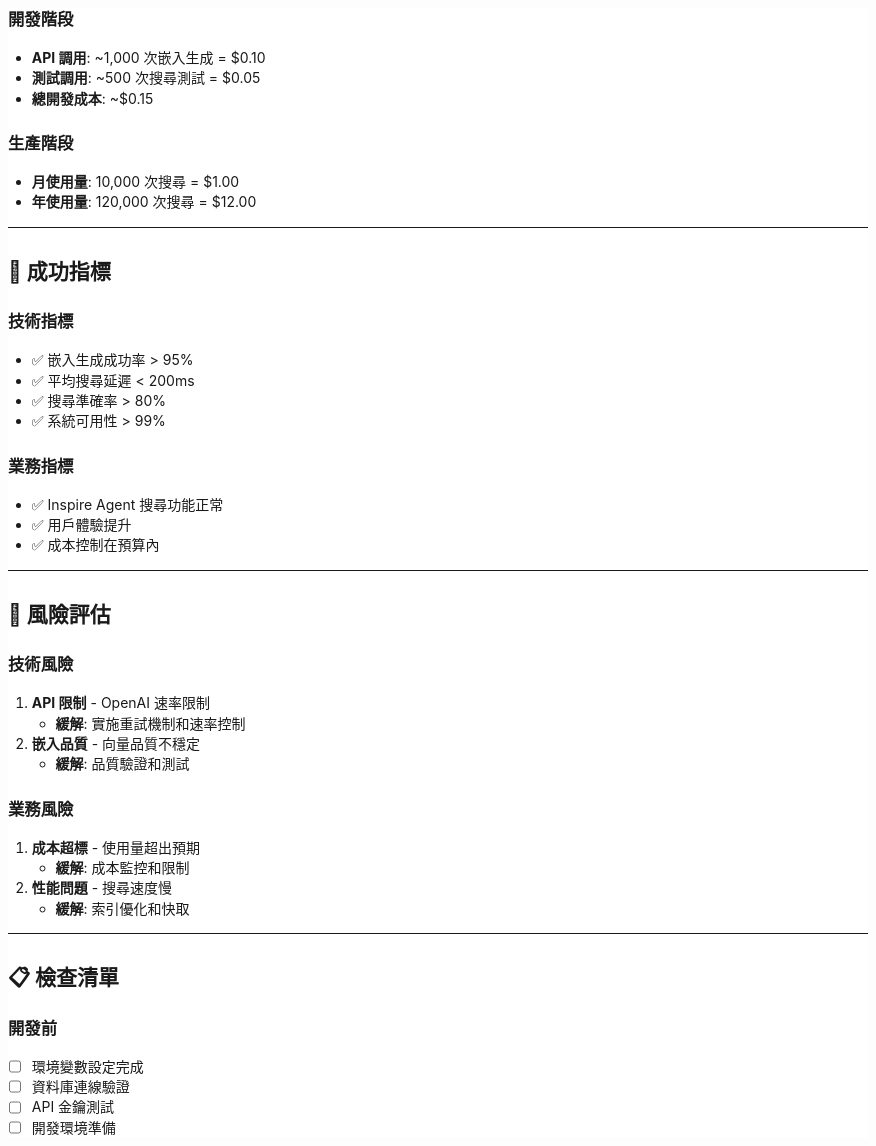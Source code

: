 ### **開發階段**
- **API 調用**: ~1,000 次嵌入生成 = $0.10
- **測試調用**: ~500 次搜尋測試 = $0.05
- **總開發成本**: ~$0.15

### **生產階段**
- **月使用量**: 10,000 次搜尋 = $1.00
- **年使用量**: 120,000 次搜尋 = $12.00

---

## 🎯 **成功指標**

### **技術指標**
- ✅ 嵌入生成成功率 > 95%
- ✅ 平均搜尋延遲 < 200ms
- ✅ 搜尋準確率 > 80%
- ✅ 系統可用性 > 99%

### **業務指標**
- ✅ Inspire Agent 搜尋功能正常
- ✅ 用戶體驗提升
- ✅ 成本控制在預算內

---

## 🚨 **風險評估**

### **技術風險**
1. **API 限制** - OpenAI 速率限制
   - **緩解**: 實施重試機制和速率控制
2. **嵌入品質** - 向量品質不穩定
   - **緩解**: 品質驗證和測試

### **業務風險**
1. **成本超標** - 使用量超出預期
   - **緩解**: 成本監控和限制
2. **性能問題** - 搜尋速度慢
   - **緩解**: 索引優化和快取

---

## 📋 **檢查清單**

### **開發前**
- [ ] 環境變數設定完成
- [ ] 資料庫連線驗證
- [ ] API 金鑰測試
- [ ] 開發環境準備
